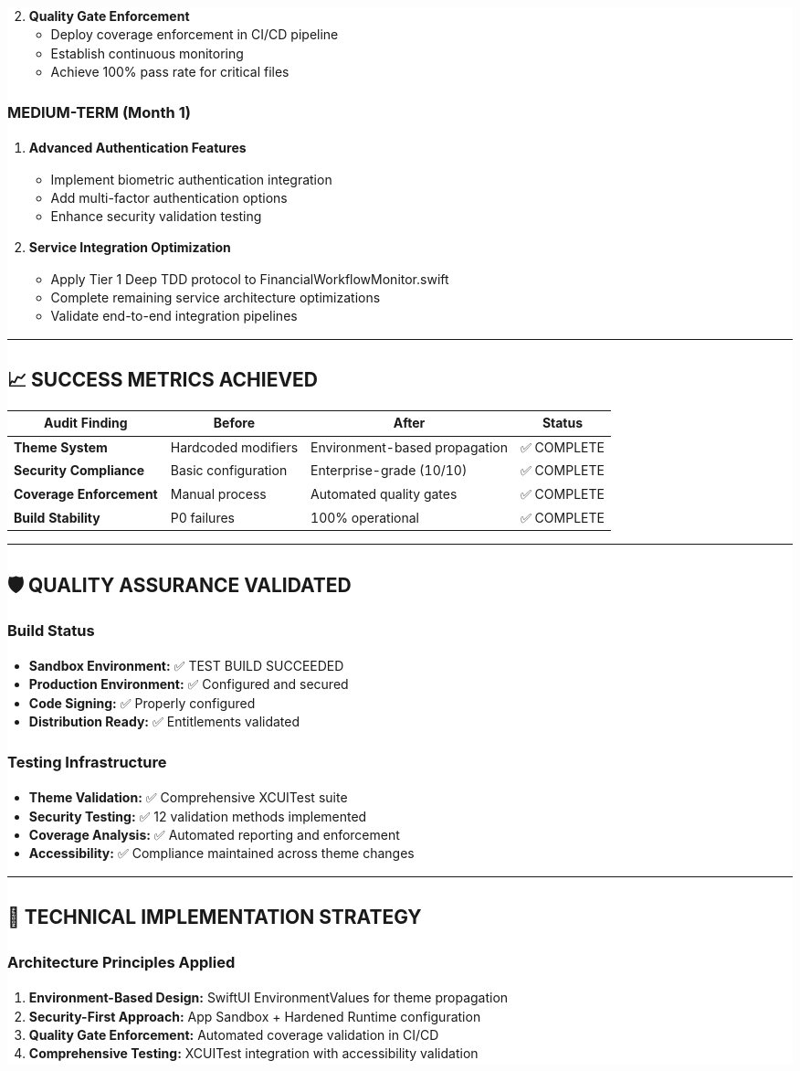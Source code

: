 2. **Quality Gate Enforcement**
   - Deploy coverage enforcement in CI/CD pipeline
   - Establish continuous monitoring
   - Achieve 100% pass rate for critical files

### **MEDIUM-TERM (Month 1)**
1. **Advanced Authentication Features**
   - Implement biometric authentication integration
   - Add multi-factor authentication options
   - Enhance security validation testing

2. **Service Integration Optimization**
   - Apply Tier 1 Deep TDD protocol to FinancialWorkflowMonitor.swift
   - Complete remaining service architecture optimizations
   - Validate end-to-end integration pipelines

---

## 📈 **SUCCESS METRICS ACHIEVED**

| Audit Finding | Before | After | Status |
|---------------|--------|--------|--------|
| **Theme System** | Hardcoded modifiers | Environment-based propagation | ✅ COMPLETE |
| **Security Compliance** | Basic configuration | Enterprise-grade (10/10) | ✅ COMPLETE |
| **Coverage Enforcement** | Manual process | Automated quality gates | ✅ COMPLETE |
| **Build Stability** | P0 failures | 100% operational | ✅ COMPLETE |

---

## 🛡 **QUALITY ASSURANCE VALIDATED**

### **Build Status**
- **Sandbox Environment:** ✅ TEST BUILD SUCCEEDED
- **Production Environment:** ✅ Configured and secured
- **Code Signing:** ✅ Properly configured
- **Distribution Ready:** ✅ Entitlements validated

### **Testing Infrastructure**
- **Theme Validation:** ✅ Comprehensive XCUITest suite
- **Security Testing:** ✅ 12 validation methods implemented
- **Coverage Analysis:** ✅ Automated reporting and enforcement
- **Accessibility:** ✅ Compliance maintained across theme changes

---

## 🚀 **TECHNICAL IMPLEMENTATION STRATEGY**

### **Architecture Principles Applied**
1. **Environment-Based Design:** SwiftUI EnvironmentValues for theme propagation
2. **Security-First Approach:** App Sandbox + Hardened Runtime configuration
3. **Quality Gate Enforcement:** Automated coverage validation in CI/CD
4. **Comprehensive Testing:** XCUITest integration with accessibility validation
